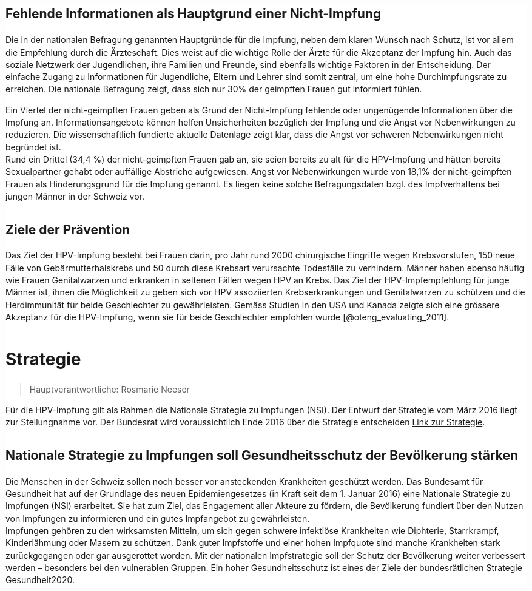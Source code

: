 ## Fehlende Informationen als Hauptgrund einer Nicht-Impfung

Die in der nationalen Befragung genannten Hauptgründe für die Impfung, neben dem klaren Wunsch nach Schutz, ist vor allem die Empfehlung durch die Ärzteschaft. Dies weist auf die wichtige Rolle der Ärzte für die Akzeptanz der Impfung hin. Auch das soziale Netzwerk der Jugendlichen, ihre Familien und Freunde, sind ebenfalls wichtige Faktoren in der Entscheidung. Der einfache Zugang zu Informationen für Jugendliche, Eltern und Lehrer sind somit zentral, um eine hohe Durchimpfungsrate zu erreichen. Die nationale Befragung zeigt, dass sich nur 30% der geimpften Frauen gut informiert fühlen.

Ein Viertel der nicht-geimpften Frauen geben als Grund der Nicht-Impfung fehlende oder ungenügende Informationen über die Impfung an. Informationsangebote können helfen Unsicherheiten bezüglich der Impfung und die Angst vor Nebenwirkungen zu reduzieren. Die wissenschaftlich fundierte aktuelle Datenlage zeigt klar, dass die Angst vor schweren Nebenwirkungen nicht begründet ist.  
Rund ein Drittel (34,4 %) der nicht-geimpften Frauen gab an, sie seien bereits zu alt für die HPV-Impfung und hätten bereits Sexualpartner gehabt oder auffällige Abstriche aufgewiesen. Angst vor Nebenwirkungen wurde von 18,1% der nicht-geimpften Frauen als Hinderungsgrund für die Impfung genannt. Es liegen keine solche Befragungsdaten bzgl. des Impfverhaltens bei jungen Männer in der Schweiz vor.

## Ziele der Prävention

Das Ziel der HPV-Impfung besteht bei Frauen darin, pro Jahr rund 2000 chirurgische Eingriffe wegen Krebsvorstufen, 150 neue Fälle von Gebärmutterhalskrebs und 50 durch diese Krebsart verursachte Todesfälle zu verhindern. Männer haben ebenso häufig wie Frauen Genitalwarzen und erkranken in seltenen Fällen wegen HPV an Krebs. Das Ziel der HPV-Impfempfehlung für junge Männer ist, ihnen die Möglichkeit zu geben sich vor HPV assoziierten Krebserkrankungen und Genitalwarzen zu schützen und die Herdimmunität für beide Geschlechter zu gewährleisten.
Gemäss Studien in den USA und Kanada zeigte sich eine grössere Akzeptanz für die HPV-Impfung, wenn sie für beide Geschlechter empfohlen wurde [@oteng_evaluating_2011].

# Strategie

> Hauptverantwortliche: Rosmarie Neeser

Für die HPV-Impfung gilt als Rahmen die Nationale Strategie zu Impfungen (NSI). Der Entwurf der Strategie vom März 2016 liegt zur Stellungnahme vor. Der Bundesrat wird voraussichtlich Ende 2016 über die Strategie entscheiden [Link zur Strategie](http://www.bag.admin.ch/themen/medizin/15472/index.html?lang=de).

## Nationale Strategie zu Impfungen soll Gesundheitsschutz der Bevölkerung stärken

Die Menschen in der Schweiz sollen noch besser vor ansteckenden Krankheiten geschützt werden. Das Bundesamt für Gesundheit hat auf der Grundlage des neuen Epidemiengesetzes (in Kraft seit dem 1. Januar 2016) eine Nationale Strategie zu Impfungen (NSI) erarbeitet. Sie hat zum Ziel, das Engagement aller Akteure zu fördern, die Bevölkerung fundiert über den Nutzen von Impfungen zu informieren und ein gutes Impfangebot zu gewährleisten.  
Impfungen gehören zu den wirksamsten Mitteln, um sich gegen schwere infektiöse Krankheiten wie Diphterie, Starrkrampf, Kinderlähmung oder Masern zu schützen. Dank guter Impfstoffe und einer hohen Impfquote sind manche Krankheiten stark zurückgegangen oder gar ausgerottet worden. Mit der nationalen Impfstrategie soll der Schutz der Bevölkerung weiter verbessert werden – besonders bei den vulnerablen Gruppen. Ein hoher Gesundheitsschutz ist eines der Ziele der bundesrätlichen Strategie Gesundheit2020.
